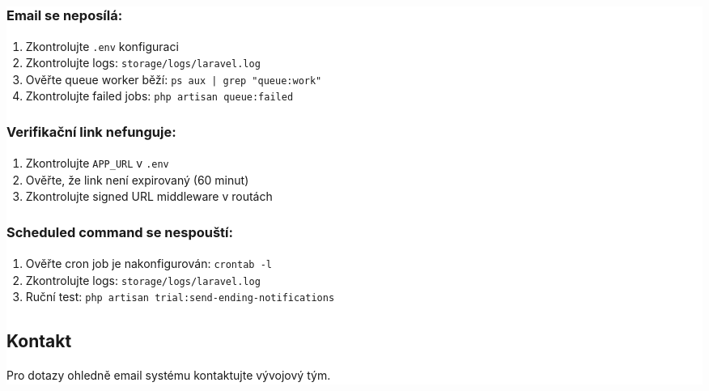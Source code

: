 ### Email se neposílá:

1. Zkontrolujte `.env` konfiguraci
2. Zkontrolujte logs: `storage/logs/laravel.log`
3. Ověřte queue worker běží: `ps aux | grep "queue:work"`
4. Zkontrolujte failed jobs: `php artisan queue:failed`

### Verifikační link nefunguje:

1. Zkontrolujte `APP_URL` v `.env`
2. Ověřte, že link není expirovaný (60 minut)
3. Zkontrolujte signed URL middleware v routách

### Scheduled command se nespouští:

1. Ověřte cron job je nakonfigurován: `crontab -l`
2. Zkontrolujte logs: `storage/logs/laravel.log`
3. Ruční test: `php artisan trial:send-ending-notifications`

## Kontakt

Pro dotazy ohledně email systému kontaktujte vývojový tým.

